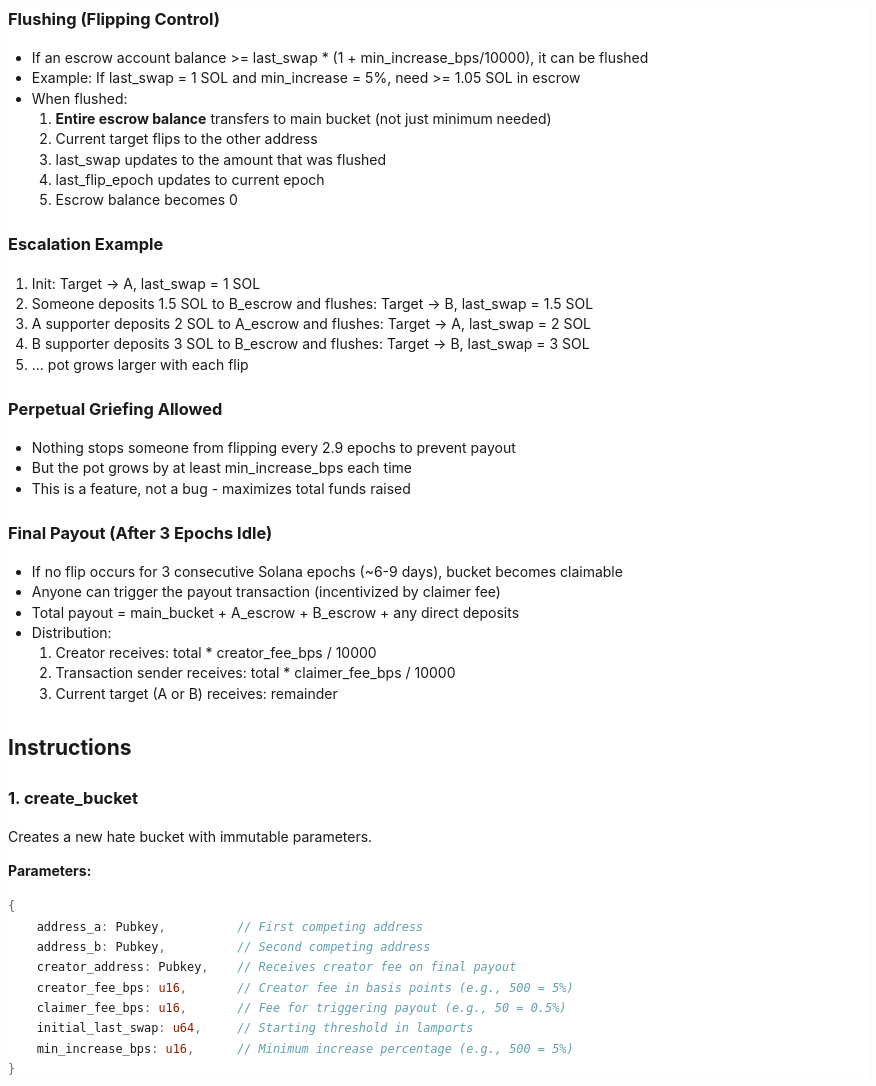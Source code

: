 ### Flushing (Flipping Control)
- If an escrow account balance >= last_swap * (1 + min_increase_bps/10000), it can be flushed
- Example: If last_swap = 1 SOL and min_increase = 5%, need >= 1.05 SOL in escrow
- When flushed:
  1. **Entire escrow balance** transfers to main bucket (not just minimum needed)
  2. Current target flips to the other address
  3. last_swap updates to the amount that was flushed
  4. last_flip_epoch updates to current epoch
  5. Escrow balance becomes 0

### Escalation Example
1. Init: Target → A, last_swap = 1 SOL
2. Someone deposits 1.5 SOL to B_escrow and flushes: Target → B, last_swap = 1.5 SOL
3. A supporter deposits 2 SOL to A_escrow and flushes: Target → A, last_swap = 2 SOL
4. B supporter deposits 3 SOL to B_escrow and flushes: Target → B, last_swap = 3 SOL
5. ... pot grows larger with each flip

### Perpetual Griefing Allowed
- Nothing stops someone from flipping every 2.9 epochs to prevent payout
- But the pot grows by at least min_increase_bps each time
- This is a feature, not a bug - maximizes total funds raised

### Final Payout (After 3 Epochs Idle)
- If no flip occurs for 3 consecutive Solana epochs (~6-9 days), bucket becomes claimable
- Anyone can trigger the payout transaction (incentivized by claimer fee)
- Total payout = main_bucket + A_escrow + B_escrow + any direct deposits
- Distribution:
  1. Creator receives: total * creator_fee_bps / 10000
  2. Transaction sender receives: total * claimer_fee_bps / 10000
  3. Current target (A or B) receives: remainder

## Instructions

### 1. create_bucket

Creates a new hate bucket with immutable parameters.

**Parameters:**
```rust
{
    address_a: Pubkey,          // First competing address
    address_b: Pubkey,          // Second competing address
    creator_address: Pubkey,    // Receives creator fee on final payout
    creator_fee_bps: u16,       // Creator fee in basis points (e.g., 500 = 5%)
    claimer_fee_bps: u16,       // Fee for triggering payout (e.g., 50 = 0.5%)
    initial_last_swap: u64,     // Starting threshold in lamports
    min_increase_bps: u16,      // Minimum increase percentage (e.g., 500 = 5%)
}
```
